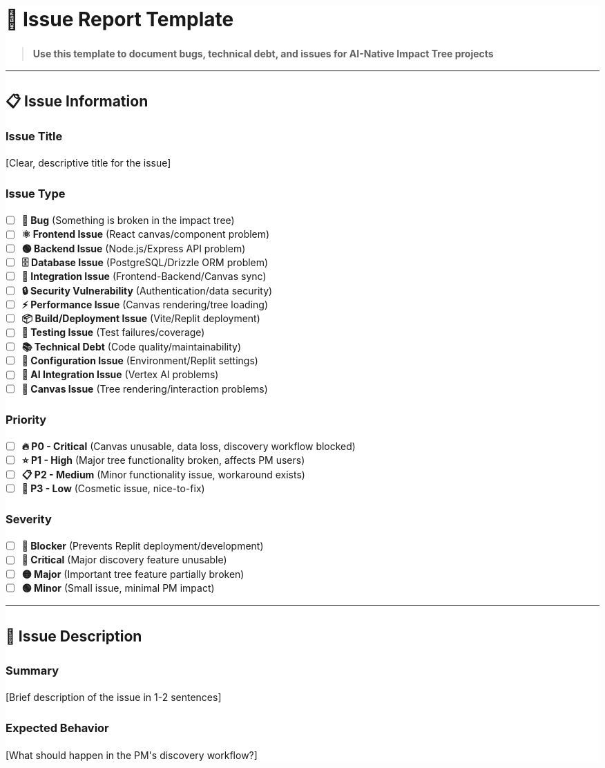 
# 🐛 Issue Report Template

> **Use this template to document bugs, technical debt, and issues for AI-Native Impact Tree projects**

---

## 📋 **Issue Information**

### **Issue Title**
[Clear, descriptive title for the issue]

### **Issue Type**
- [ ] **🐛 Bug** (Something is broken in the impact tree)
- [ ] **⚛️ Frontend Issue** (React canvas/component problem)
- [ ] **🟢 Backend Issue** (Node.js/Express API problem)
- [ ] **🗄️ Database Issue** (PostgreSQL/Drizzle ORM problem)
- [ ] **🔗 Integration Issue** (Frontend-Backend/Canvas sync)
- [ ] **🔒 Security Vulnerability** (Authentication/data security)
- [ ] **⚡ Performance Issue** (Canvas rendering/tree loading)
- [ ] **📦 Build/Deployment Issue** (Vite/Replit deployment)
- [ ] **🧪 Testing Issue** (Test failures/coverage)
- [ ] **📚 Technical Debt** (Code quality/maintainability)
- [ ] **🔧 Configuration Issue** (Environment/Replit settings)
- [ ] **🤖 AI Integration Issue** (Vertex AI problems)
- [ ] **🎨 Canvas Issue** (Tree rendering/interaction problems)

### **Priority**
- [ ] **🔥 P0 - Critical** (Canvas unusable, data loss, discovery workflow blocked)
- [ ] **⭐ P1 - High** (Major tree functionality broken, affects PM users)
- [ ] **📋 P2 - Medium** (Minor functionality issue, workaround exists)
- [ ] **📝 P3 - Low** (Cosmetic issue, nice-to-fix)

### **Severity**
- [ ] **🚨 Blocker** (Prevents Replit deployment/development)
- [ ] **🔴 Critical** (Major discovery feature unusable)
- [ ] **🟡 Major** (Important tree feature partially broken)
- [ ] **🟢 Minor** (Small issue, minimal PM impact)

---

## 📝 **Issue Description**

### **Summary**
[Brief description of the issue in 1-2 sentences]

### **Expected Behavior**
[What should happen in the PM's discovery workflow?]
